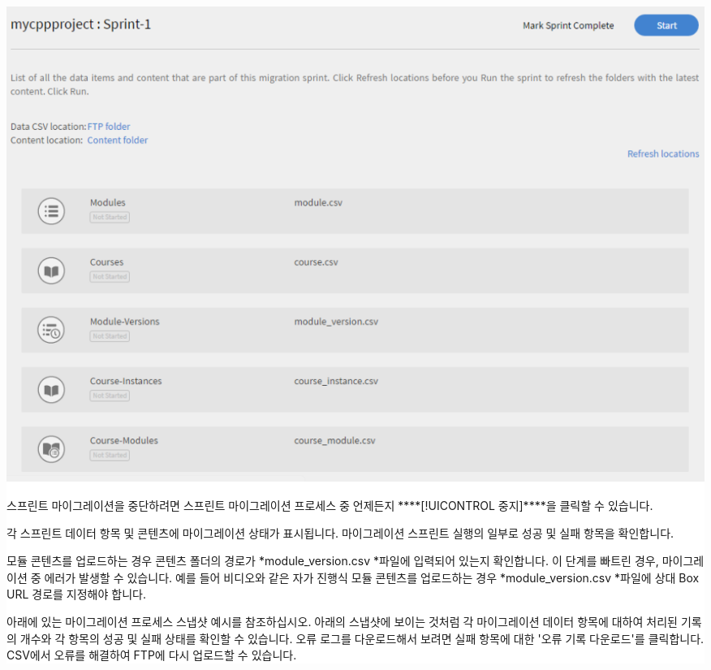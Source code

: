 ![](assets/migrating-the-content-3.png)

스프린트 마이그레이션을 중단하려면 스프린트 마이그레이션 프로세스 중 언제든지 ****[!UICONTROL 중지]****을 클릭할 수 있습니다.

각 스프린트 데이터 항목 및 콘텐츠에 마이그레이션 상태가 표시됩니다. 마이그레이션 스프린트 실행의 일부로 성공 및 실패 항목을 확인합니다.

모듈 콘텐츠를 업로드하는 경우 콘텐츠 폴더의 경로가 *module_version.csv *파일에 입력되어 있는지 확인합니다. 이 단계를 빠트린 경우, 마이그레이션 중 에러가 발생할 수 있습니다. 예를 들어 비디오와 같은 자가 진행식 모듈 콘텐츠를 업로드하는 경우 *module_version.csv *파일에 상대 Box URL 경로를 지정해야 합니다.

아래에 있는 마이그레이션 프로세스 스냅샷 예시를 참조하십시오. 아래의 스냅샷에 보이는 것처럼 각 마이그레이션 데이터 항목에 대하여 처리된 기록의 개수와 각 항목의 성공 및 실패 상태를 확인할 수 있습니다. 오류 로그를 다운로드해서 보려면 실패 항목에 대한 &#39;오류 기록 다운로드&#39;를 클릭합니다. CSV에서 오류를 해결하여 FTP에 다시 업로드할 수 있습니다.
